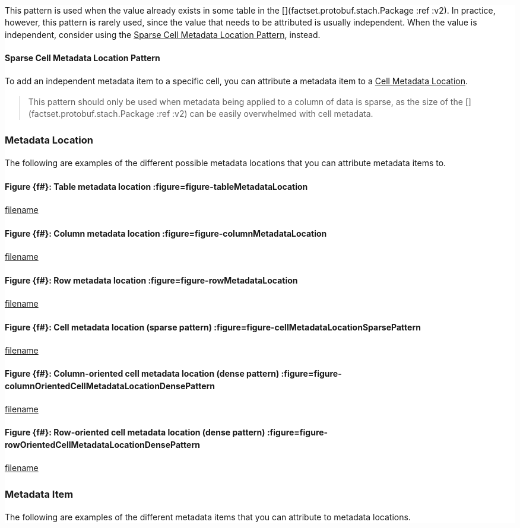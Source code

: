 This pattern is used when the value already exists in some table in the [](factset.protobuf.stach.Package :ref :v2). In practice, however, this pattern is rarely used, since the value that needs to be attributed is usually independent. When the value is independent, consider using the [Sparse Cell Metadata Location Pattern](#sparse-cell-metadata-location-pattern), instead.

#### Sparse Cell Metadata Location Pattern

To add an independent metadata item to a specific cell, you can attribute a metadata item to a [Cell Metadata Location](#figure-cellMetadataLocationSparsePattern).

> This pattern should only be used when metadata being applied to a column of data is sparse, as the size of the [](factset.protobuf.stach.Package :ref :v2) can be easily overwhelmed with cell metadata.

### Metadata Location

The following are examples of the different possible metadata locations that you can attribute metadata items to.

#### Figure {f#}: Table metadata location :figure=figure-tableMetadataLocation

[filename](figures/ColumnOrganized/TableMetadataLocation.json ':include')

#### Figure {f#}: Column metadata location :figure=figure-columnMetadataLocation

[filename](figures/ColumnOrganized/ColumnMetadataLocation.json ':include')

#### Figure {f#}: Row metadata location :figure=figure-rowMetadataLocation

[filename](figures/ColumnOrganized/RowMetadataLocation.json ':include')

#### Figure {f#}: Cell metadata location (sparse pattern) :figure=figure-cellMetadataLocationSparsePattern

[filename](figures/ColumnOrganized/CellMetadataLocationSparsePattern.json ':include')

#### Figure {f#}: Column-oriented cell metadata location (dense pattern) :figure=figure-columnOrientedCellMetadataLocationDensePattern

[filename](figures/ColumnOrganized/ColumnOrientedCellMetadataLocationDensePattern.json ':include')

#### Figure {f#}: Row-oriented cell metadata location (dense pattern) :figure=figure-rowOrientedCellMetadataLocationDensePattern

[filename](figures/ColumnOrganized/RowOrientedCellMetadataLocationDensePattern.json ':include')

### Metadata Item

The following are examples of the different metadata items that you can attribute to metadata locations.
